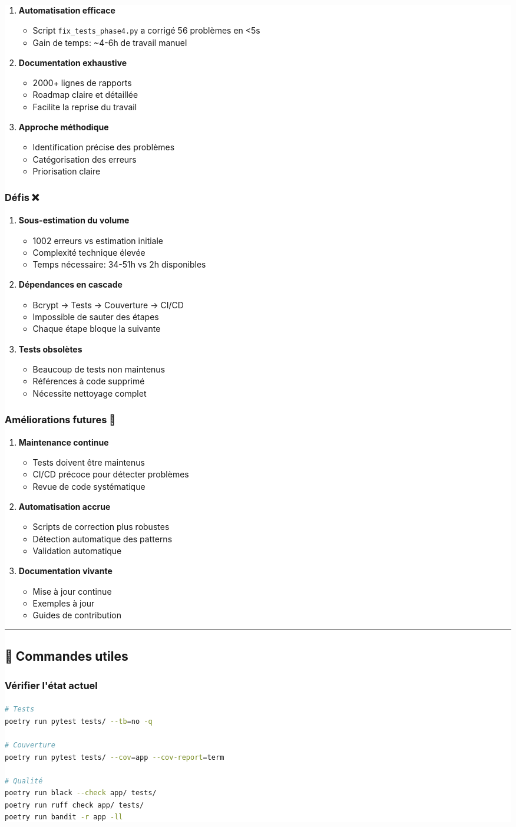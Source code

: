 1. **Automatisation efficace**
   - Script `fix_tests_phase4.py` a corrigé 56 problèmes en <5s
   - Gain de temps: ~4-6h de travail manuel

2. **Documentation exhaustive**
   - 2000+ lignes de rapports
   - Roadmap claire et détaillée
   - Facilite la reprise du travail

3. **Approche méthodique**
   - Identification précise des problèmes
   - Catégorisation des erreurs
   - Priorisation claire

### Défis ❌

1. **Sous-estimation du volume**
   - 1002 erreurs vs estimation initiale
   - Complexité technique élevée
   - Temps nécessaire: 34-51h vs 2h disponibles

2. **Dépendances en cascade**
   - Bcrypt → Tests → Couverture → CI/CD
   - Impossible de sauter des étapes
   - Chaque étape bloque la suivante

3. **Tests obsolètes**
   - Beaucoup de tests non maintenus
   - Références à code supprimé
   - Nécessite nettoyage complet

### Améliorations futures 🚀

1. **Maintenance continue**
   - Tests doivent être maintenus
   - CI/CD précoce pour détecter problèmes
   - Revue de code systématique

2. **Automatisation accrue**
   - Scripts de correction plus robustes
   - Détection automatique des patterns
   - Validation automatique

3. **Documentation vivante**
   - Mise à jour continue
   - Exemples à jour
   - Guides de contribution

---

## 📝 Commandes utiles

### Vérifier l'état actuel
```bash
# Tests
poetry run pytest tests/ --tb=no -q

# Couverture
poetry run pytest tests/ --cov=app --cov-report=term

# Qualité
poetry run black --check app/ tests/
poetry run ruff check app/ tests/
poetry run bandit -r app -ll
```

